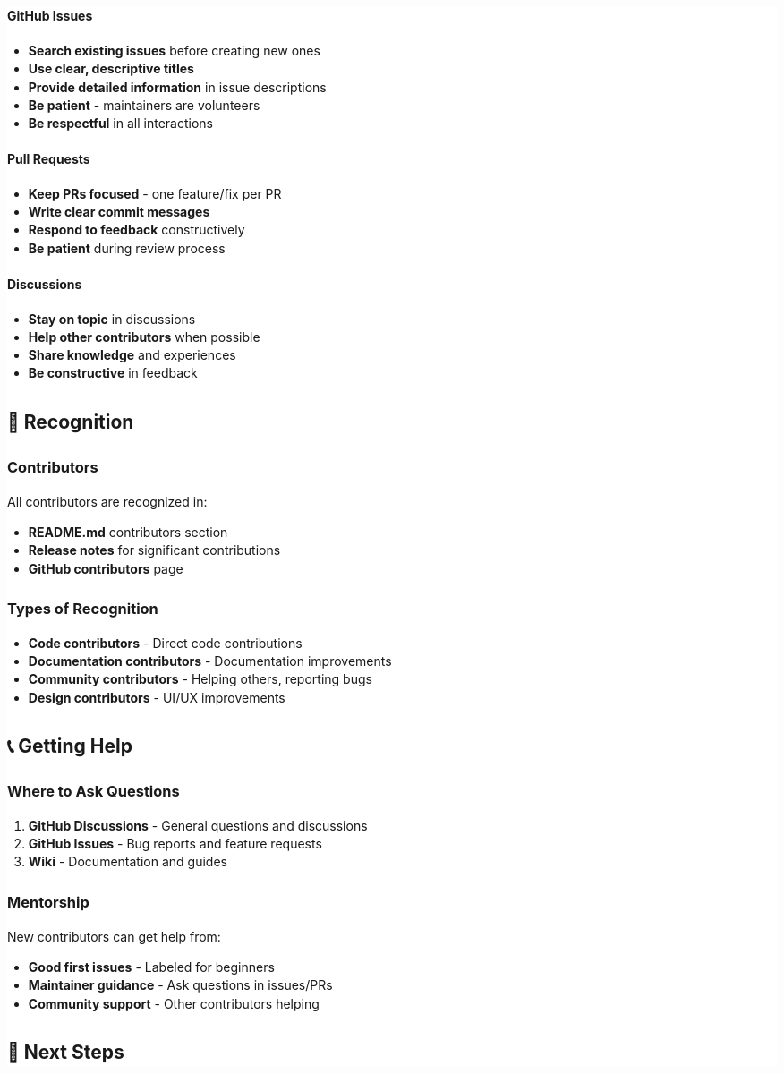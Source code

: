 #### GitHub Issues
- **Search existing issues** before creating new ones
- **Use clear, descriptive titles**
- **Provide detailed information** in issue descriptions
- **Be patient** - maintainers are volunteers
- **Be respectful** in all interactions

#### Pull Requests
- **Keep PRs focused** - one feature/fix per PR
- **Write clear commit messages**
- **Respond to feedback** constructively
- **Be patient** during review process

#### Discussions
- **Stay on topic** in discussions
- **Help other contributors** when possible
- **Share knowledge** and experiences
- **Be constructive** in feedback

## 🎉 Recognition

### Contributors
All contributors are recognized in:
- **README.md** contributors section
- **Release notes** for significant contributions
- **GitHub contributors** page

### Types of Recognition
- **Code contributors** - Direct code contributions
- **Documentation contributors** - Documentation improvements
- **Community contributors** - Helping others, reporting bugs
- **Design contributors** - UI/UX improvements

## 📞 Getting Help

### Where to Ask Questions
1. **GitHub Discussions** - General questions and discussions
2. **GitHub Issues** - Bug reports and feature requests
3. **Wiki** - Documentation and guides

### Mentorship
New contributors can get help from:
- **Good first issues** - Labeled for beginners
- **Maintainer guidance** - Ask questions in issues/PRs
- **Community support** - Other contributors helping

## 🚀 Next Steps
